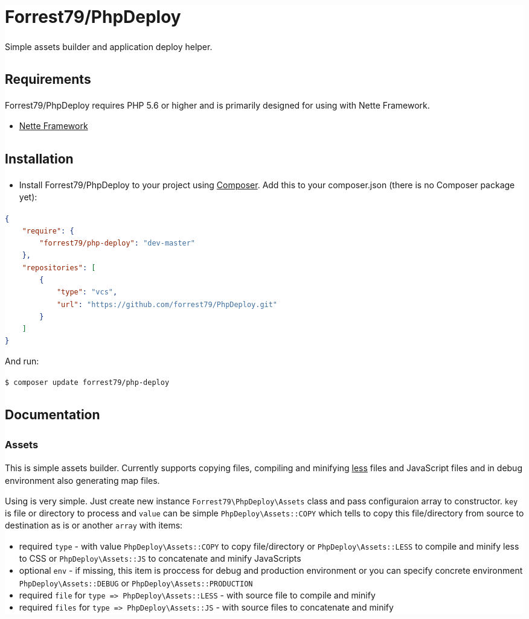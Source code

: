 Forrest79/PhpDeploy
======

Simple assets builder and application deploy helper.


Requirements
------------

Forrest79/PhpDeploy requires PHP 5.6 or higher and is primarily designed for using with Nette Framework.

- [Nette Framework](https://github.com/nette/nette)


Installation
------------

* Install Forrest79/PhpDeploy to your project using [Composer](http://getcomposer.org/). Add this to your composer.json (there is no Composer package yet):

```json
{
    "require": {
        "forrest79/php-deploy": "dev-master"
    },
    "repositories": [
        {
            "type": "vcs",
            "url": "https://github.com/forrest79/PhpDeploy.git"
        }
    ]
}
```

And run:

```sh
$ composer update forrest79/php-deploy
```


Documentation
------------

### Assets

This is simple assets builder. Currently supports copying files, compiling and minifying [less](http://lesscss.org/) files and JavaScript files and in debug environment also generating map files.

Using is very simple. Just create new instance `Forrest79\PhpDeploy\Assets` class and pass configuraion array to constructor. `key` is file or directory to process and `value` can be simple `PhpDeploy\Assets::COPY` which tells to copy this file/directory from source to destination as is or another `array` with items:

- required `type` - with value `PhpDeploy\Assets::COPY` to copy file/directory or `PhpDeploy\Assets::LESS` to compile and minify less to CSS or `PhpDeploy\Assets::JS` to concatenate and minify JavaScripts
- optional `env` - if missing, this item is proccess for debug and production environment or you can specify concrete environment `PhpDeploy\Assets::DEBUG` or `PhpDeploy\Assets::PRODUCTION`
- required `file` for `type => PhpDeploy\Assets::LESS` - with source file to compile and minify
- required `files` for `type => PhpDeploy\Assets::JS` - with source files to concatenate and minify
